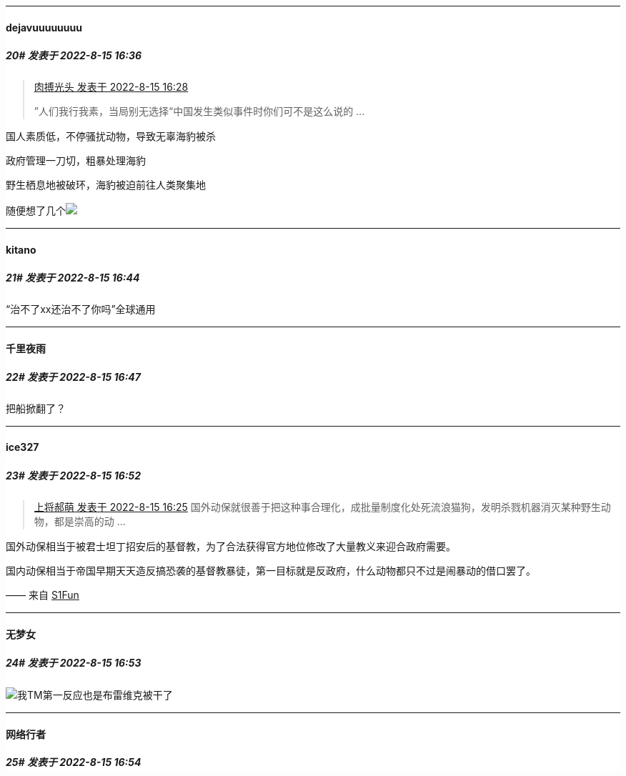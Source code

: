 *****

####  dejavuuuuuuuu  
##### 20#       发表于 2022-8-15 16:36

<blockquote><a href="httphttps://bbs.saraba1st.com/2b/forum.php?mod=redirect&amp;goto=findpost&amp;pid=57076638&amp;ptid=2087060" target="_blank">肉搏光头 发表于 2022-8-15 16:28</a>

”人们我行我素，当局别无选择“中国发生类似事件时你们可不是这么说的 ...</blockquote>
国人素质低，不停骚扰动物，导致无辜海豹被杀

政府管理一刀切，粗暴处理海豹

野生栖息地被破环，海豹被迫前往人类聚集地

随便想了几个<img src="https://static.saraba1st.com/image/smiley/face2017/067.png" referrerpolicy="no-referrer">

*****

####  kitano  
##### 21#       发表于 2022-8-15 16:44

“治不了xx还治不了你吗”全球通用

*****

####  千里夜雨  
##### 22#       发表于 2022-8-15 16:47

把船掀翻了？

*****

####  ice327  
##### 23#       发表于 2022-8-15 16:52

<blockquote><a href="httphttps://bbs.saraba1st.com/2b/forum.php?mod=redirect&amp;goto=findpost&amp;pid=57076591&amp;ptid=2087060" target="_blank">上将郝萌 发表于 2022-8-15 16:25</a>
国外动保就很善于把这种事合理化，成批量制度化处死流浪猫狗，发明杀戮机器消灭某种野生动物，都是崇高的动 ...</blockquote>
国外动保相当于被君士坦丁招安后的基督教，为了合法获得官方地位修改了大量教义来迎合政府需要。

国内动保相当于帝国早期天天造反搞恐袭的基督教暴徒，第一目标就是反政府，什么动物都只不过是闹暴动的借口罢了。

—— 来自 [S1Fun](https://s1fun.koalcat.com)

*****

####  无梦女  
##### 24#       发表于 2022-8-15 16:53

<img src="https://static.saraba1st.com/image/smiley/face2017/067.png" referrerpolicy="no-referrer">我TM第一反应也是布雷维克被干了

*****

####  网络行者  
##### 25#       发表于 2022-8-15 16:54
